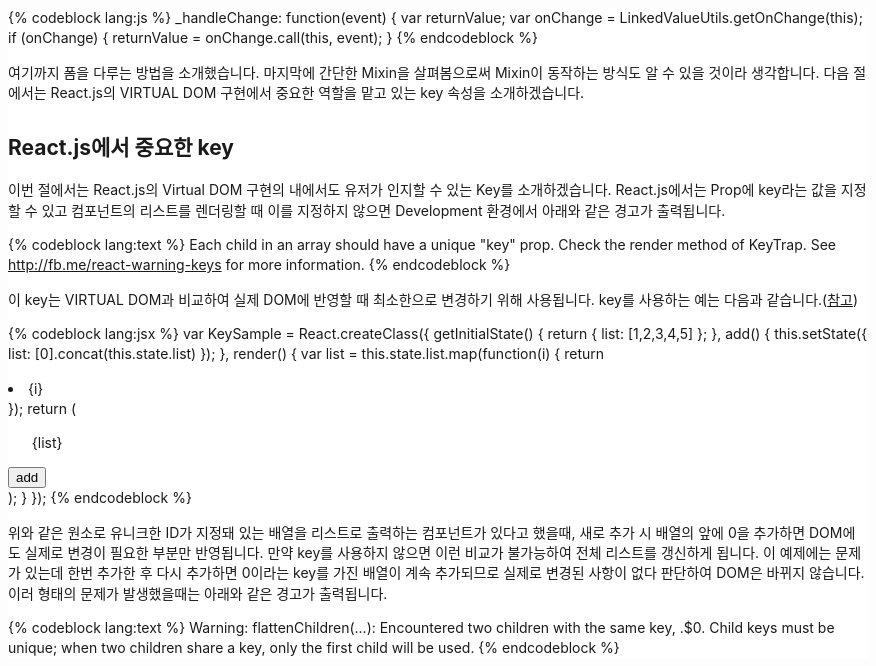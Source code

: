 {% codeblock lang:js %}
_handleChange: function(event) {
  var returnValue;
  var onChange = LinkedValueUtils.getOnChange(this);
  if (onChange) {
    returnValue = onChange.call(this, event);
  }
{% endcodeblock %}

여기까지 폼을 다루는 방법을 소개했습니다. 마지막에 간단한 Mixin을 살펴봄으로써 Mixin이 동작하는 방식도 알 수 있을 것이라 생각합니다. 다음 절에서는 React.js의 VIRTUAL DOM 구현에서 중요한 역할을 맡고 있는 key 속성을 소개하겠습니다.

## React.js에서 중요한 key

이번 절에서는 React.js의 Virtual DOM 구현의 내에서도 유저가 인지할 수 있는 Key를 소개하겠습니다. React.js에서는 Prop에 key라는 값을 지정할 수 있고 컴포넌트의 리스트를 렌더링할 때 이를 지정하지 않으면 Development 환경에서 아래와 같은 경고가 출력됩니다.

{% codeblock lang:text %}
Each child in an array should have a unique \"key\" prop. Check the render method of KeyTrap. See http://fb.me/react-warning-keys for more information.
{% endcodeblock %}

이 key는 VIRTUAL DOM과 비교하여 실제 DOM에 반영할 때 최소한으로 변경하기 위해 사용됩니다. key를 사용하는 예는 다음과 같습니다.([참고](http://jsfiddle.net/koba04/tttLsmuL/))

{% codeblock lang:jsx %}
var KeySample = React.createClass({
  getInitialState() {
    return {
      list: [1,2,3,4,5]
    };
  },
  add() {
    this.setState({ list: [0].concat(this.state.list) });
  },
  render() {
    var list = this.state.list.map(function(i) { return <li key={i}>{i}</li> });
    return (
      <div>
        <ul>{list}</ul>
        <button onClick={this.add}>add</button>
      </div>
    );
  }
});
{% endcodeblock %}

위와 같은 원소로 유니크한 ID가 지정돼 있는 배열을 리스트로 출력하는 컴포넌트가 있다고 했을때, 새로 추가 시 배열의 앞에 0을 추가하면 DOM에도 실제로 변경이 필요한 부분만 반영됩니다. 만약 key를 사용하지 않으면 이런 비교가 불가능하여 전체 리스트를 갱신하게 됩니다. 이 예제에는 문제가 있는데 한번 추가한 후 다시 추가하면 0이라는 key를 가진 배열이 계속 추가되므로 실제로 변경된 사항이 없다 판단하여 DOM은 바뀌지 않습니다. 이러 형태의 문제가 발생했을때는 아래와 같은 경고가 출력됩니다.

{% codeblock lang:text %}
Warning: flattenChildren(...): Encountered two children with the same key, .$0. Child keys must be unique; when two children share a key, only the first child will be used.
{% endcodeblock %}
